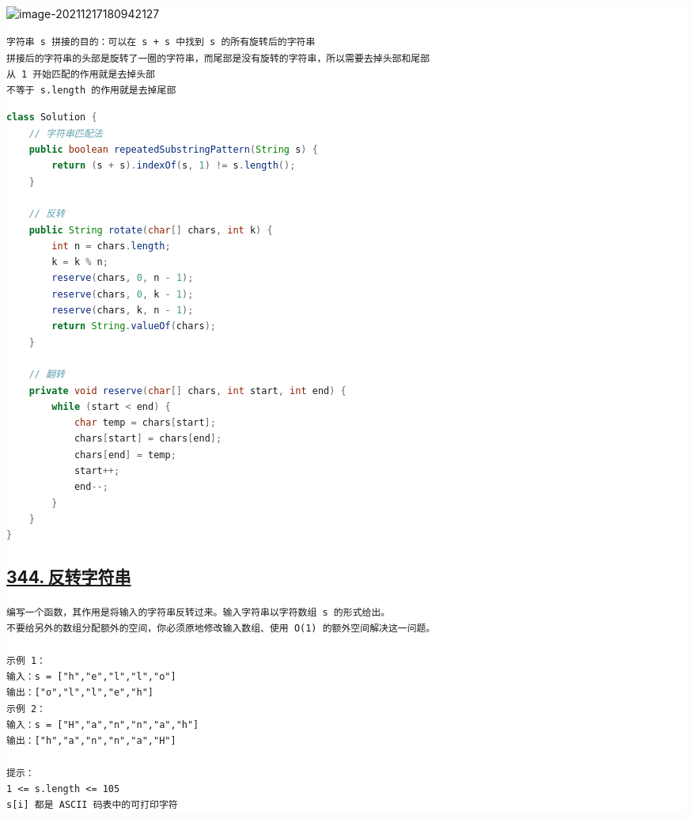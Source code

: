 ![image-20211217180942127](https://raw.githubusercontent.com/chihokyo/image_host/develop/image-20211217180942127.png)

```
字符串 s 拼接的目的：可以在 s + s 中找到 s 的所有旋转后的字符串
拼接后的字符串的头部是旋转了一圈的字符串，而尾部是没有旋转的字符串，所以需要去掉头部和尾部
从 1 开始匹配的作用就是去掉头部
不等于 s.length 的作用就是去掉尾部
```

```java
class Solution {
    // 字符串匹配法
    public boolean repeatedSubstringPattern(String s) {
        return (s + s).indexOf(s, 1) != s.length();
    }

    // 反转
    public String rotate(char[] chars, int k) {
        int n = chars.length;
        k = k % n;
        reserve(chars, 0, n - 1);
        reserve(chars, 0, k - 1);
        reserve(chars, k, n - 1);
        return String.valueOf(chars);
    }

    // 翻转
    private void reserve(char[] chars, int start, int end) {
        while (start < end) {
            char temp = chars[start];
            chars[start] = chars[end];
            chars[end] = temp;
            start++;
            end--;
        }
    }
}
```

## [344. 反转字符串](https://leetcode-cn.com/problems/reverse-string/)

```
编写一个函数，其作用是将输入的字符串反转过来。输入字符串以字符数组 s 的形式给出。
不要给另外的数组分配额外的空间，你必须原地修改输入数组、使用 O(1) 的额外空间解决这一问题。

示例 1：
输入：s = ["h","e","l","l","o"]
输出：["o","l","l","e","h"]
示例 2：
输入：s = ["H","a","n","n","a","h"]
输出：["h","a","n","n","a","H"]
 
提示：
1 <= s.length <= 105
s[i] 都是 ASCII 码表中的可打印字符
```
